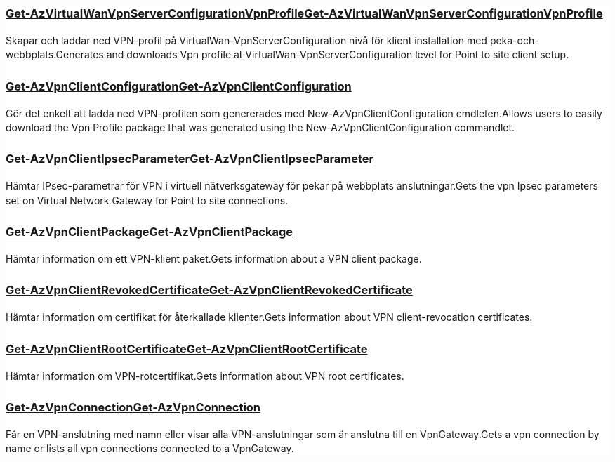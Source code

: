 ### [<span data-ttu-id="59933-474">Get-AzVirtualWanVpnServerConfigurationVpnProfile</span><span class="sxs-lookup"><span data-stu-id="59933-474">Get-AzVirtualWanVpnServerConfigurationVpnProfile</span></span>](Get-AzVirtualWanVpnServerConfigurationVpnProfile.md)
<span data-ttu-id="59933-475">Skapar och laddar ned VPN-profil på VirtualWan-VpnServerConfiguration nivå för klient installation med peka-och-webbplats.</span><span class="sxs-lookup"><span data-stu-id="59933-475">Generates and downloads Vpn profile at VirtualWan-VpnServerConfiguration level for Point to site client setup.</span></span>

### [<span data-ttu-id="59933-476">Get-AzVpnClientConfiguration</span><span class="sxs-lookup"><span data-stu-id="59933-476">Get-AzVpnClientConfiguration</span></span>](Get-AzVpnClientConfiguration.md)
<span data-ttu-id="59933-477">Gör det enkelt att ladda ned VPN-profilen som genererades med New-AzVpnClientConfiguration cmdleten.</span><span class="sxs-lookup"><span data-stu-id="59933-477">Allows users to easily download the Vpn Profile package that was generated using the New-AzVpnClientConfiguration commandlet.</span></span>

### [<span data-ttu-id="59933-478">Get-AzVpnClientIpsecParameter</span><span class="sxs-lookup"><span data-stu-id="59933-478">Get-AzVpnClientIpsecParameter</span></span>](Get-AzVpnClientIpsecParameter.md)
<span data-ttu-id="59933-479">Hämtar IPsec-parametrar för VPN i virtuell nätverksgateway för pekar på webbplats anslutningar.</span><span class="sxs-lookup"><span data-stu-id="59933-479">Gets the vpn Ipsec parameters set on Virtual Network Gateway for Point to site connections.</span></span>

### [<span data-ttu-id="59933-480">Get-AzVpnClientPackage</span><span class="sxs-lookup"><span data-stu-id="59933-480">Get-AzVpnClientPackage</span></span>](Get-AzVpnClientPackage.md)
<span data-ttu-id="59933-481">Hämtar information om ett VPN-klient paket.</span><span class="sxs-lookup"><span data-stu-id="59933-481">Gets information about a VPN client package.</span></span>

### [<span data-ttu-id="59933-482">Get-AzVpnClientRevokedCertificate</span><span class="sxs-lookup"><span data-stu-id="59933-482">Get-AzVpnClientRevokedCertificate</span></span>](Get-AzVpnClientRevokedCertificate.md)
<span data-ttu-id="59933-483">Hämtar information om certifikat för återkallade klienter.</span><span class="sxs-lookup"><span data-stu-id="59933-483">Gets information about VPN client-revocation certificates.</span></span>

### [<span data-ttu-id="59933-484">Get-AzVpnClientRootCertificate</span><span class="sxs-lookup"><span data-stu-id="59933-484">Get-AzVpnClientRootCertificate</span></span>](Get-AzVpnClientRootCertificate.md)
<span data-ttu-id="59933-485">Hämtar information om VPN-rotcertifikat.</span><span class="sxs-lookup"><span data-stu-id="59933-485">Gets information about VPN root certificates.</span></span>

### [<span data-ttu-id="59933-486">Get-AzVpnConnection</span><span class="sxs-lookup"><span data-stu-id="59933-486">Get-AzVpnConnection</span></span>](Get-AzVpnConnection.md)
<span data-ttu-id="59933-487">Får en VPN-anslutning med namn eller visar alla VPN-anslutningar som är anslutna till en VpnGateway.</span><span class="sxs-lookup"><span data-stu-id="59933-487">Gets a vpn connection by name or lists all vpn connections connected to a VpnGateway.</span></span>
